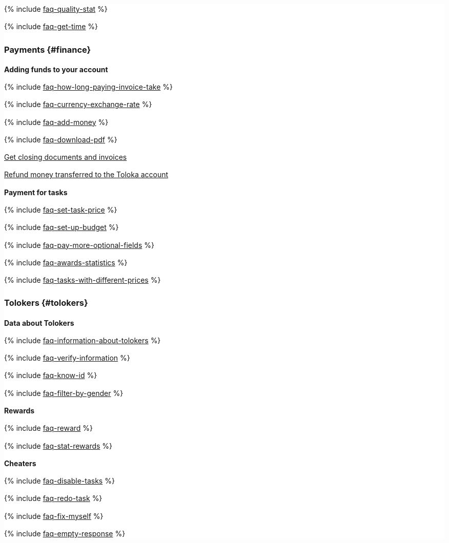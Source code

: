   {% include [faq-quality-stat](../_includes/faq/result-questions/quality-stat.md) %}

  {% include [faq-get-time](../_includes/faq/result-questions/get-time.md) %}

  ### Payments {#finance}

  **Adding funds to your account**

  {% include [faq-how-long-paying-invoice-take](../_includes/faq/finance/how-long-paying-invoice-take.md) %}

  {% include [faq-currency-exchange-rate](../_includes/faq/finance/currency-exchange-rate.md) %}

  {% include [faq-add-money](../_includes/faq/finance/add-money.md) %}

  {% include [faq-download-pdf](../_includes/faq/finance/download-pdf.md) %}

  [Get closing documents and invoices](../troubleshooting/support.md)

  [Refund money transferred to the Toloka account](../troubleshooting/support.md)

  **Payment for tasks**

  {% include [faq-set-task-price](../_includes/faq/finance/set-task-price.md) %}

  {% include [faq-set-up-budget](../_includes/faq/finance/set-up-budget.md) %}

  {% include [faq-pay-more-optional-fields](../_includes/faq/finance/pay-more-optional-fields.md) %}

  {% include [faq-awards-statistics](../_includes/faq/finance/awards-statistics.md) %}

  {% include [faq-tasks-with-different-prices](../_includes/faq/finance/tasks-with-different-prices.md) %}

  ### Tolokers {#tolokers}

  **Data about Tolokers**

  {% include [faq-information-about-tolokers](../_includes/faq/users/information-about-tolokers.md) %}

  {% include [faq-verify-information](../_includes/faq/users/verify-information.md) %}

  {% include [faq-know-id](../_includes/faq/users/know-id.md) %}

  {% include [faq-filter-by-gender](../_includes/faq/users/filter-by-gender.md) %}

  **Rewards**

  {% include [faq-reward](../_includes/faq/users/reward.md) %}

  {% include [faq-stat-rewards](../_includes/faq/users/stat-rewards.md) %}

  **Cheaters**

  {% include [faq-disable-tasks](../_includes/faq/result-questions/disable-tasks.md) %}

  {% include [faq-redo-task](../_includes/faq/users/redo-task.md) %}

  {% include [faq-fix-myself](../_includes/faq/result-questions/fix-myself.md) %}

  {% include [faq-empty-response](../_includes/faq/users/empty-response.md) %}
